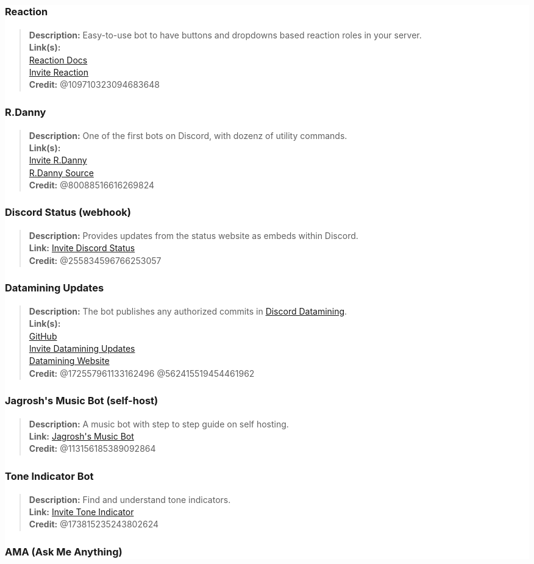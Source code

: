 ### **Reaction**

> **Description:** Easy-to-use bot to have buttons and dropdowns based reaction roles in your server. <br/>
> **Link(s):** <br/>
> [Reaction Docs](https://rr.auttaja.io/) <br/>
> [Invite Reaction](https://discord.com/oauth2/authorize?client_id=700070794444669039&scope=bot%20applications.commands%20identify&permissions=268451840&response_type=code) <br/>
> **Credit:** @109710323094683648

### **R.Danny**

> **Description:** One of the first bots on Discord, with dozenz of utility commands. <br/>
> **Link(s):** <br/>
> [Invite R.Danny](https://discord.com/oauth2/authorize?client_id=169293305274826754&scope=bot+applications.commands&permissions=268823638) <br/>
> [R.Danny Source](https://github.com/Rapptz/RoboDanny) <br/>
> **Credit:** @80088516616269824

### **Discord Status** (webhook)

> **Description:** Provides updates from the status website as embeds within Discord. <br/>
> **Link:** [Invite Discord Status](https://discord.com/oauth2/authorize?client_id=662416455366737949&redirect_uri=https://discord-status.red-panda.red/auth/callback&response_type=code&scope=webhook.incoming%20applications.commands) <br/>
> **Credit:** @255834596766253057

### **Datamining Updates**

> **Description:** The bot publishes any authorized commits in [Discord Datamining](https://github.com/Discord-Datamining/Discord-Datamining). <br/>
> **Link(s):** <br/>
> [GitHub](https://github.com/ItsRauf/dataminev2/#commands) <br/>
> [Invite Datamining Updates](https://discord.com/oauth2/authorize?client_id=507415798189654016&scope=bot&permissions=190464) <br/>
> [Datamining Website](https://datamining.otter.university/) <br/>
> **Credit:** @172557961133162496 @562415519454461962

### **Jagrosh's Music Bot** (self-host)

> **Description:** A music bot with step to step guide on self hosting. <br/>
> **Link:** [Jagrosh's Music Bot](https://github.com/jagrosh/MusicBot/wiki/Setup) <br/>
> **Credit:** @113156185389092864

### **Tone Indicator Bot**

> **Description:** Find and understand tone indicators. <br/>
> **Link:** [Invite Tone Indicator](https://discord.com/api/oauth2/authorize?client_id=896001578388033536&scope=applications.commands) <br/>
> **Credit:** @173815235243802624

### **AMA (Ask Me Anything)**
